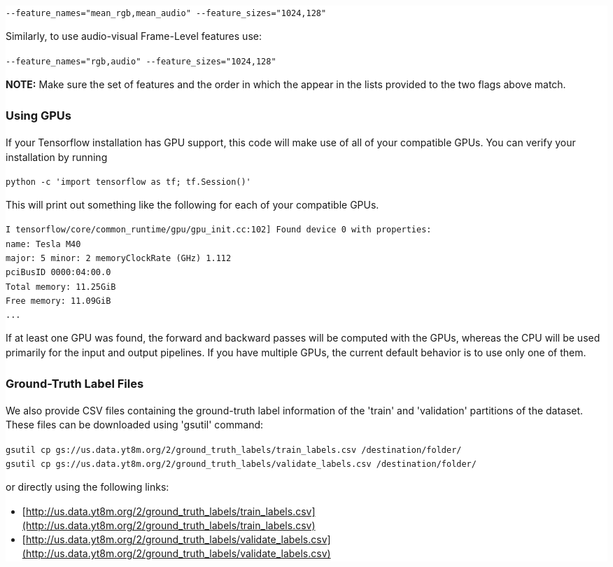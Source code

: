 ```
--feature_names="mean_rgb,mean_audio" --feature_sizes="1024,128"
```

Similarly, to use audio-visual Frame-Level features use:

```
--feature_names="rgb,audio" --feature_sizes="1024,128"
```

**NOTE:** Make sure the set of features and the order in which the appear in the
lists provided to the two flags above match.


### Using GPUs

If your Tensorflow installation has GPU support, this code will make use of all
of your compatible GPUs. You can verify your installation by running

```
python -c 'import tensorflow as tf; tf.Session()'
```

This will print out something like the following for each of your compatible
GPUs.

```
I tensorflow/core/common_runtime/gpu/gpu_init.cc:102] Found device 0 with properties:
name: Tesla M40
major: 5 minor: 2 memoryClockRate (GHz) 1.112
pciBusID 0000:04:00.0
Total memory: 11.25GiB
Free memory: 11.09GiB
...
```

If at least one GPU was found, the forward and backward passes will be computed
with the GPUs, whereas the CPU will be used primarily for the input and output
pipelines. If you have multiple GPUs, the current default behavior is to use
only one of them.

### Ground-Truth Label Files

We also provide CSV files containing the ground-truth label information of the
'train' and 'validation' partitions of the dataset. These files can be
downloaded using 'gsutil' command:

```
gsutil cp gs://us.data.yt8m.org/2/ground_truth_labels/train_labels.csv /destination/folder/
gsutil cp gs://us.data.yt8m.org/2/ground_truth_labels/validate_labels.csv /destination/folder/
```

or directly using the following links:

*   [http://us.data.yt8m.org/2/ground_truth_labels/train_labels.csv](http://us.data.yt8m.org/2/ground_truth_labels/train_labels.csv)
*   [http://us.data.yt8m.org/2/ground_truth_labels/validate_labels.csv](http://us.data.yt8m.org/2/ground_truth_labels/validate_labels.csv)
